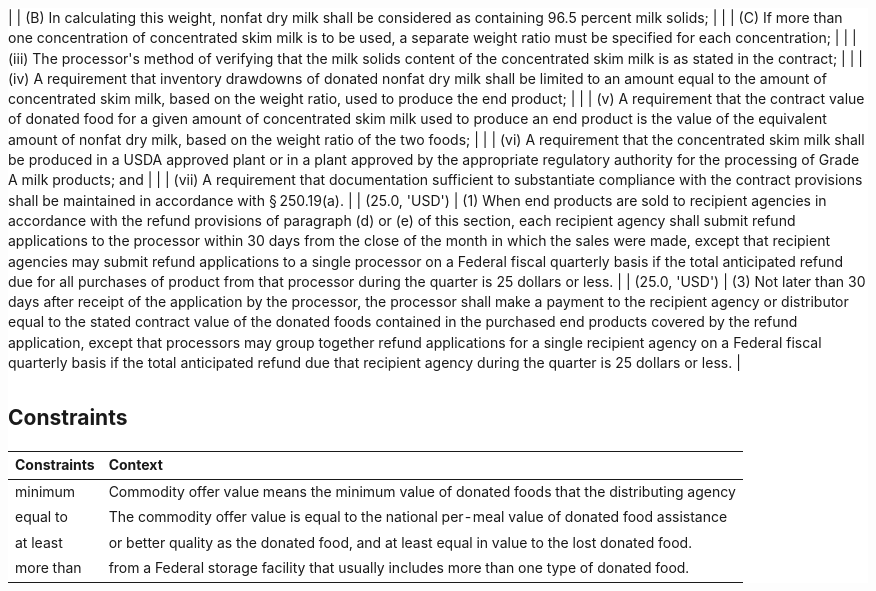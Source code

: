 |                    |                 (B) In calculating this weight, nonfat dry milk shall be considered as containing 96.5 percent milk solids;                                                                                                                                                                                                                                                                                                                                                                                                                    |
|                    |                 (C) If more than one concentration of concentrated skim milk is to be used, a separate weight ratio must be specified for each concentration;                                                                                                                                                                                                                                                                                                                                                                                  |
|                    |                 (iii) The processor's method of verifying that the milk solids content of the concentrated skim milk is as stated in the contract;                                                                                                                                                                                                                                                                                                                                                                                             |
|                    |                 (iv) A requirement that inventory drawdowns of donated nonfat dry milk shall be limited to an amount equal to the amount of concentrated skim milk, based on the weight ratio, used to produce the end product;                                                                                                                                                                                                                                                                                                                |
|                    |                 (v) A requirement that the contract value of donated food for a given amount of concentrated skim milk used to produce an end product is the value of the equivalent amount of nonfat dry milk, based on the weight ratio of the two foods;                                                                                                                                                                                                                                                                                    |
|                    |                 (vi) A requirement that the concentrated skim milk shall be produced in a USDA approved plant or in a plant approved by the appropriate regulatory authority for the processing of Grade A milk products; and                                                                                                                                                                                                                                                                                                                  |
|                    |                 (vii) A requirement that documentation sufficient to substantiate compliance with the contract provisions shall be maintained in accordance with &#167;&#8201;250.19(a).                                                                                                                                                                                                                                                                                                                                                       |
| (25.0, 'USD')      | (1) When end products are sold to recipient agencies in accordance with the refund provisions of paragraph (d) or (e) of this section, each recipient agency shall submit refund applications to the processor within 30 days from the close of the month in which the sales were made, except that recipient agencies may submit refund applications to a single processor on a Federal fiscal quarterly basis if the total anticipated refund due for all purchases of product from that processor during the quarter is 25 dollars or less. |
| (25.0, 'USD')      | (3) Not later than 30 days after receipt of the application by the processor, the processor shall make a payment to the recipient agency or distributor equal to the stated contract value of the donated foods contained in the purchased end products covered by the refund application, except that processors may group together refund applications for a single recipient agency on a Federal fiscal quarterly basis if the total anticipated refund due that recipient agency during the quarter is 25 dollars or less.                 |


## Constraints

| Constraints   | Context                                                                                                                           |
|:--------------|:----------------------------------------------------------------------------------------------------------------------------------|
| minimum       | Commodity offer value means the  minimum value of donated foods that the distributing agency                                      |
| equal to      | The commodity offer value is  equal to the national per-meal value of donated food assistance                                     |
| at least      | or better quality as the donated food, and at least  equal in value to the lost donated food.                                     |
| more than     | from a Federal storage facility that usually includes more than  one type of donated food.                                        |